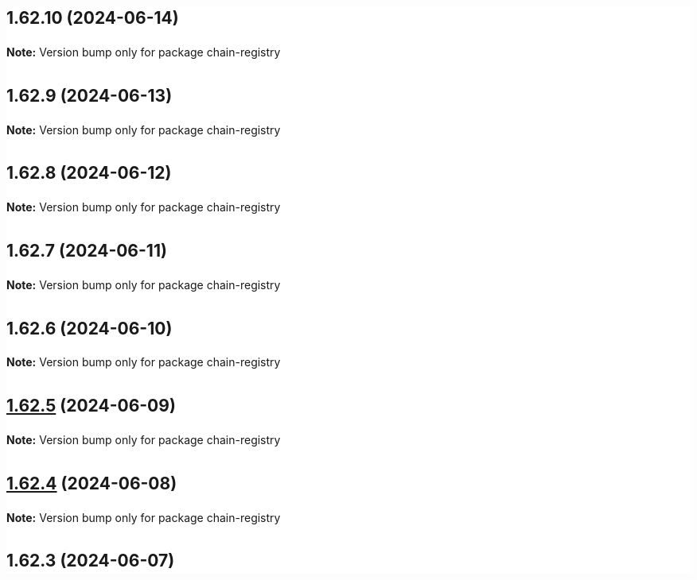 ## 1.62.10 (2024-06-14)

**Note:** Version bump only for package chain-registry





## 1.62.9 (2024-06-13)

**Note:** Version bump only for package chain-registry





## 1.62.8 (2024-06-12)

**Note:** Version bump only for package chain-registry





## 1.62.7 (2024-06-11)

**Note:** Version bump only for package chain-registry





## 1.62.6 (2024-06-10)

**Note:** Version bump only for package chain-registry





## [1.62.5](https://github.com/hyperweb-io/chain-registry/compare/chain-registry@1.62.4...chain-registry@1.62.5) (2024-06-09)

**Note:** Version bump only for package chain-registry





## [1.62.4](https://github.com/hyperweb-io/chain-registry/compare/chain-registry@1.62.3...chain-registry@1.62.4) (2024-06-08)

**Note:** Version bump only for package chain-registry





## 1.62.3 (2024-06-07)
